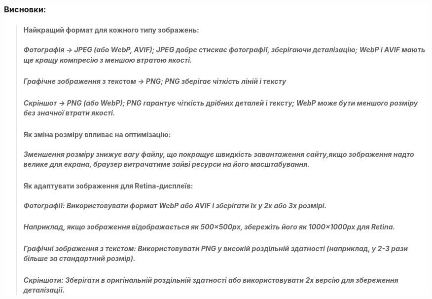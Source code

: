 ### Висновки:
> #### Найкращий формат для кожного типу зображень:
> ##### Фотографія -> JPEG (або WebP, AVIF); JPEG добре стискає фотографії, зберігаючи деталізацію; WebP і AVIF мають ще кращу компресію з меншою втратою якості.
> ##### Графічне зображення з текстом -> PNG; PNG зберігає чіткість ліній і тексту
> ##### Скріншот → PNG (або WebP); PNG гарантує чіткість дрібних деталей і тексту; WebP може бути меншого розміру без значної втрати якості.
> #### Як зміна розміру впливає на оптимізацію:
> ##### Зменшення розміру знижує вагу файлу, що покращує швидкість завантаження сайту,якщо зображення надто велике для екрана, браузер витрачатиме зайві ресурси на його масштабування.
> #### Як адаптувати зображення для Retina-дисплеїв:
> ##### Фотографії: Використовувати формат WebP або AVIF і зберігати їх у 2x або 3x розмірі.
> ##### Наприклад, якщо зображення відображається як 500×500px, збережіть його як 1000×1000px для Retina.
> ##### Графічні зображення з текстом: Використовувати PNG у високій роздільній здатності (наприклад, у 2-3 рази більше за стандартний розмір).
> ##### Скріншоти: Зберігати в оригінальній роздільній здатності або використовувати 2x версію для збереження деталізації.
